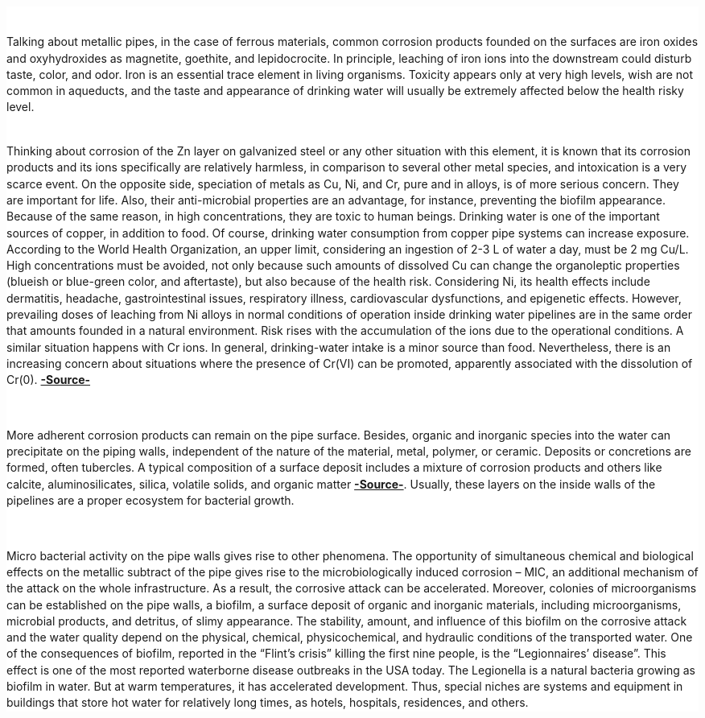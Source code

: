 ​

Talking about metallic pipes, in the case of ferrous materials, common corrosion products founded on the surfaces are iron oxides and oxyhydroxides as magnetite, goethite, and lepidocrocite. In principle, leaching of iron ions into the downstream could disturb taste, color, and odor. Iron is an essential trace element in living organisms. Toxicity appears only at very high levels, wish are not common in aqueducts, and the taste and appearance of drinking water will usually be extremely affected below the health risky level.\
​

Thinking about corrosion of the Zn layer on galvanized steel or any other situation with this element, it is known that its corrosion products and its ions specifically are relatively harmless, in comparison to several other metal species, and intoxication is a very scarce event. On the opposite side, speciation of metals as Cu, Ni, and Cr, pure and in alloys, is of more serious concern. They are important for life. Also, their anti-microbial properties are an advantage, for instance, preventing the biofilm appearance. Because of the same reason, in high concentrations, they are toxic to human beings. Drinking water is one of the important sources of copper, in addition to food. Of course, drinking water consumption from copper pipe systems can increase exposure. According to the World Health Organization, an upper limit, considering an ingestion of 2-3 L of water a day, must be 2 mg Cu/L. High concentrations must be avoided, not only because such amounts of dissolved Cu can change the organoleptic properties (blueish or blue-green color, and aftertaste), but also because of the health risk. Considering Ni, its health effects include dermatitis, headache, gastrointestinal issues, respiratory illness, cardiovascular dysfunctions, and epigenetic effects. However, prevailing doses of leaching from Ni alloys in normal conditions of operation inside drinking water pipelines are in the same order that amounts founded in a natural environment. Risk rises with the accumulation of the ions due to the operational conditions. A similar situation happens with Cr ions. In general, drinking-water intake is a minor source than food. Nevertheless, there is an increasing concern about situations where the presence of Cr(VI) can be promoted, apparently associated with the dissolution of Cr(0). **[\-Source-](https://pubs.acs.org/doi/abs/10.1021/acs.est.0c03922)**

​

More adherent corrosion products can remain on the pipe surface. Besides, organic and inorganic species into the water can precipitate on the piping walls, independent of the nature of the material, metal, polymer, or ceramic. Deposits or concretions are formed, often tubercles. A typical composition of a surface deposit includes a mixture of corrosion products and others like calcite, aluminosilicates, silica, volatile solids, and organic matter **[\-Source-](https://www.ingeniare.cl/index.php?option=com_ingeniare&view=va&aid=155&vid=65&lang=es)**. Usually, these layers on the inside walls of the pipelines are a proper ecosystem for bacterial growth.

​

Micro bacterial activity on the pipe walls gives rise to other phenomena. The opportunity of simultaneous chemical and biological effects on the metallic subtract of the pipe gives rise to the microbiologically induced corrosion – MIC, an additional mechanism of the attack on the whole infrastructure. As a result, the corrosive attack can be accelerated. Moreover, colonies of microorganisms can be established on the pipe walls, a biofilm, a surface deposit of organic and inorganic materials, including microorganisms, microbial products, and detritus, of slimy appearance. The stability, amount, and influence of this biofilm on the corrosive attack and the water quality depend on the physical, chemical, physicochemical, and hydraulic conditions of the transported water. One of the consequences of biofilm, reported in the “Flint’s crisis” killing the first nine people, is the “Legionnaires’ disease”. This effect is one of the most reported waterborne disease outbreaks in the USA today. The Legionella is a natural bacteria growing as biofilm in water. But at warm temperatures, it has accelerated development. Thus, special niches are systems and equipment in buildings that store hot water for relatively long times, as hotels, hospitals, residences, and others.

